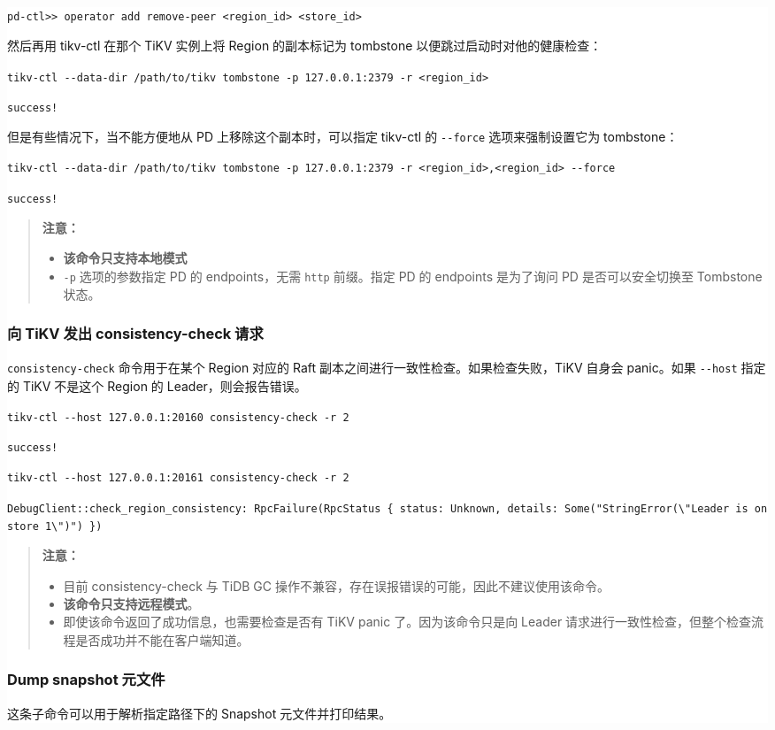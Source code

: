 ```shell
pd-ctl>> operator add remove-peer <region_id> <store_id>
```

然后再用 tikv-ctl 在那个 TiKV 实例上将 Region 的副本标记为 tombstone 以便跳过启动时对他的健康检查：

```shell
tikv-ctl --data-dir /path/to/tikv tombstone -p 127.0.0.1:2379 -r <region_id>
```

```
success!
```

但是有些情况下，当不能方便地从 PD 上移除这个副本时，可以指定 tikv-ctl 的 `--force` 选项来强制设置它为 tombstone：

```shell
tikv-ctl --data-dir /path/to/tikv tombstone -p 127.0.0.1:2379 -r <region_id>,<region_id> --force
```

```
success!
```

> **注意：**
>
> - **该命令只支持本地模式**
> - `-p` 选项的参数指定 PD 的 endpoints，无需 `http` 前缀。指定 PD 的 endpoints 是为了询问 PD 是否可以安全切换至 Tombstone 状态。

### 向 TiKV 发出 consistency-check 请求

`consistency-check` 命令用于在某个 Region 对应的 Raft 副本之间进行一致性检查。如果检查失败，TiKV 自身会 panic。如果 `--host` 指定的 TiKV 不是这个 Region 的 Leader，则会报告错误。

```shell
tikv-ctl --host 127.0.0.1:20160 consistency-check -r 2
```

```
success!
```

```shell
tikv-ctl --host 127.0.0.1:20161 consistency-check -r 2
```

```
DebugClient::check_region_consistency: RpcFailure(RpcStatus { status: Unknown, details: Some("StringError(\"Leader is on store 1\")") })
```

> **注意：**
>
> - 目前 consistency-check 与 TiDB GC 操作不兼容，存在误报错误的可能，因此不建议使用该命令。
> - **该命令只支持远程模式**。
> - 即使该命令返回了成功信息，也需要检查是否有 TiKV panic 了。因为该命令只是向 Leader 请求进行一致性检查，但整个检查流程是否成功并不能在客户端知道。

### Dump snapshot 元文件

这条子命令可以用于解析指定路径下的 Snapshot 元文件并打印结果。
